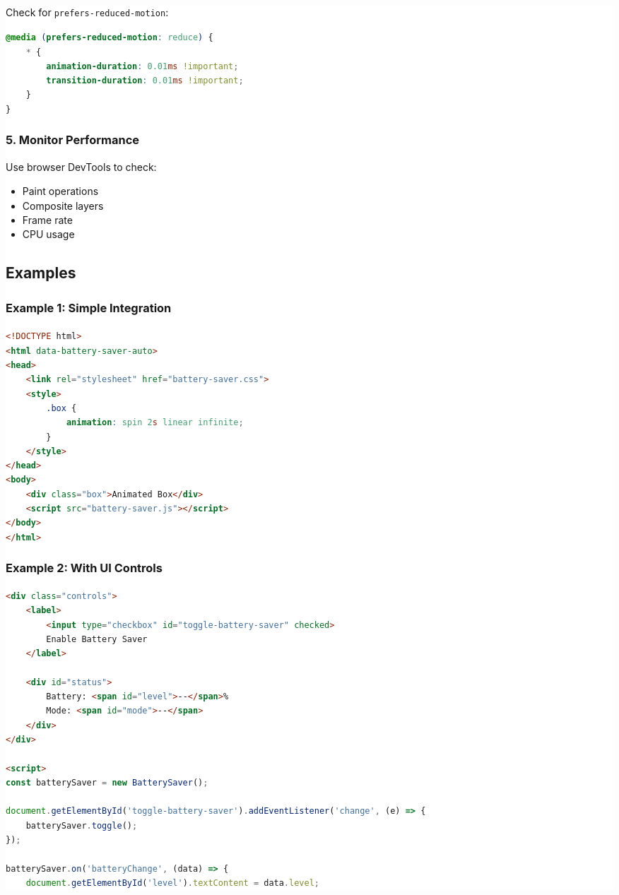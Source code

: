 Check for `prefers-reduced-motion`:

```css
@media (prefers-reduced-motion: reduce) {
    * {
        animation-duration: 0.01ms !important;
        transition-duration: 0.01ms !important;
    }
}
```

### 5. Monitor Performance

Use browser DevTools to check:
- Paint operations
- Composite layers
- Frame rate
- CPU usage

## Examples

### Example 1: Simple Integration

```html
<!DOCTYPE html>
<html data-battery-saver-auto>
<head>
    <link rel="stylesheet" href="battery-saver.css">
    <style>
        .box {
            animation: spin 2s linear infinite;
        }
    </style>
</head>
<body>
    <div class="box">Animated Box</div>
    <script src="battery-saver.js"></script>
</body>
</html>
```

### Example 2: With UI Controls

```html
<div class="controls">
    <label>
        <input type="checkbox" id="toggle-battery-saver" checked>
        Enable Battery Saver
    </label>
    
    <div id="status">
        Battery: <span id="level">--</span>%
        Mode: <span id="mode">--</span>
    </div>
</div>

<script>
const batterySaver = new BatterySaver();

document.getElementById('toggle-battery-saver').addEventListener('change', (e) => {
    batterySaver.toggle();
});

batterySaver.on('batteryChange', (data) => {
    document.getElementById('level').textContent = data.level;
```